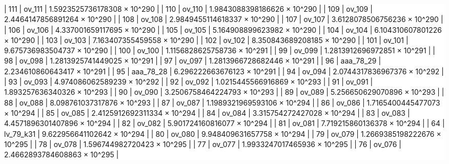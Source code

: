 | 111 | ov_111 | 1.5923525736178308 × 10^290 |
| 110 | ov_110 | 1.9843088398186626 × 10^290 |
| 109 | ov_109 | 2.4464147856891264 × 10^290 |
| 108 | ov_108 | 2.9849455114618337 × 10^290 |
| 107 | ov_107 | 3.6128078506756236 × 10^290 |
| 106 | ov_106 | 4.337001659117695 × 10^290 |
| 105 | ov_105 | 5.164908899623982 × 10^290 |
| 104 | ov_104 | 6.104310607801226 × 10^290 |
| 103 | ov_103 | 7.163407355459558 × 10^290 |
| 102 | ov_102 | 8.350843689208185 × 10^290 |
| 101 | ov_101 | 9.675736983504737 × 10^290 |
| 100 | ov_100 | 1.1156828625758736 × 10^291 |
| 99 | ov_099 | 1.2813912696972851 × 10^291 |
| 98 | ov_098 | 1.2813925741449025 × 10^291 |
| 97 | ov_097 | 1.2813966728682446 × 10^291 |
| 96 | aaa_78_29 | 2.234610860643417 × 10^291 |
| 95 | aaa_78_28 | 6.296222663676123 × 10^291 |
| 94 | ov_094 | 2.0744317836967376 × 10^292 |
| 93 | ov_093 | 4.974086062589239 × 10^292 |
| 92 | ov_092 | 1.0215445566916869 × 10^293 |
| 91 | ov_091 | 1.893257636340326 × 10^293 |
| 90 | ov_090 | 3.2506758464224793 × 10^293 |
| 89 | ov_089 | 5.256650629070896 × 10^293 |
| 88 | ov_088 | 8.098761037317876 × 10^293 |
| 87 | ov_087 | 1.1989321969593106 × 10^294 |
| 86 | ov_086 | 1.7165400445477073 × 10^294 |
| 85 | ov_085 | 2.4125912692311334 × 10^294 |
| 84 | ov_084 | 3.315754272427028 × 10^294 |
| 83 | ov_083 | 4.4571896301407896 × 10^294 |
| 82 | ov_082 | 5.901724160816077 × 10^294 |
| 81 | ov_081 | 7.719215860136378 × 10^294 |
| 64 | lv_79_k31 | 9.622956641102642 × 10^294 |
| 80 | ov_080 | 9.948409631657758 × 10^294 |
| 79 | ov_079 | 1.2669385198222676 × 10^295 |
| 78 | ov_078 | 1.596744982720423 × 10^295 |
| 77 | ov_077 | 1.9933247017465936 × 10^295 |
| 76 | ov_076 | 2.4662893784608863 × 10^295 |